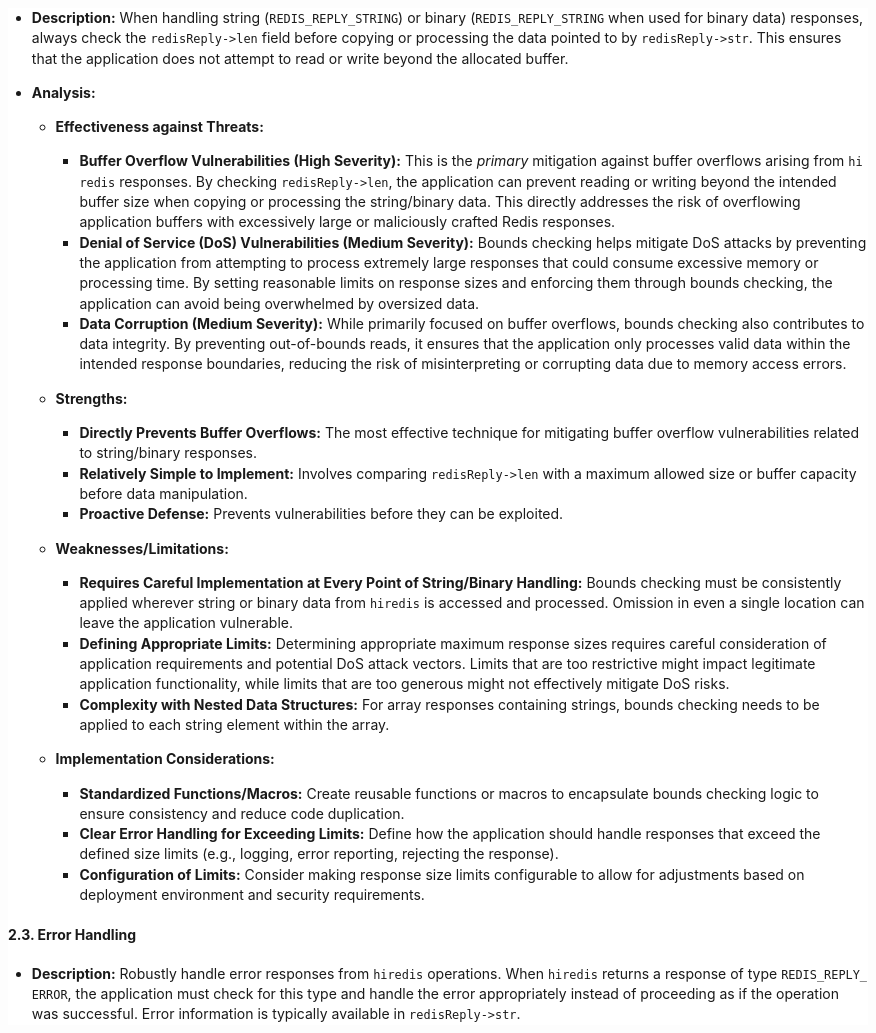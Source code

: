 *   **Description:** When handling string (`REDIS_REPLY_STRING`) or binary (`REDIS_REPLY_STRING` when used for binary data) responses, always check the `redisReply->len` field before copying or processing the data pointed to by `redisReply->str`.  This ensures that the application does not attempt to read or write beyond the allocated buffer.

*   **Analysis:**

    *   **Effectiveness against Threats:**
        *   **Buffer Overflow Vulnerabilities (High Severity):**  This is the *primary* mitigation against buffer overflows arising from `hiredis` responses. By checking `redisReply->len`, the application can prevent reading or writing beyond the intended buffer size when copying or processing the string/binary data. This directly addresses the risk of overflowing application buffers with excessively large or maliciously crafted Redis responses.
        *   **Denial of Service (DoS) Vulnerabilities (Medium Severity):**  Bounds checking helps mitigate DoS attacks by preventing the application from attempting to process extremely large responses that could consume excessive memory or processing time. By setting reasonable limits on response sizes and enforcing them through bounds checking, the application can avoid being overwhelmed by oversized data.
        *   **Data Corruption (Medium Severity):**  While primarily focused on buffer overflows, bounds checking also contributes to data integrity. By preventing out-of-bounds reads, it ensures that the application only processes valid data within the intended response boundaries, reducing the risk of misinterpreting or corrupting data due to memory access errors.

    *   **Strengths:**
        *   **Directly Prevents Buffer Overflows:**  The most effective technique for mitigating buffer overflow vulnerabilities related to string/binary responses.
        *   **Relatively Simple to Implement:**  Involves comparing `redisReply->len` with a maximum allowed size or buffer capacity before data manipulation.
        *   **Proactive Defense:**  Prevents vulnerabilities before they can be exploited.

    *   **Weaknesses/Limitations:**
        *   **Requires Careful Implementation at Every Point of String/Binary Handling:**  Bounds checking must be consistently applied wherever string or binary data from `hiredis` is accessed and processed.  Omission in even a single location can leave the application vulnerable.
        *   **Defining Appropriate Limits:**  Determining appropriate maximum response sizes requires careful consideration of application requirements and potential DoS attack vectors. Limits that are too restrictive might impact legitimate application functionality, while limits that are too generous might not effectively mitigate DoS risks.
        *   **Complexity with Nested Data Structures:**  For array responses containing strings, bounds checking needs to be applied to each string element within the array.

    *   **Implementation Considerations:**
        *   **Standardized Functions/Macros:**  Create reusable functions or macros to encapsulate bounds checking logic to ensure consistency and reduce code duplication.
        *   **Clear Error Handling for Exceeding Limits:**  Define how the application should handle responses that exceed the defined size limits (e.g., logging, error reporting, rejecting the response).
        *   **Configuration of Limits:**  Consider making response size limits configurable to allow for adjustments based on deployment environment and security requirements.

#### 2.3. Error Handling

*   **Description:** Robustly handle error responses from `hiredis` operations. When `hiredis` returns a response of type `REDIS_REPLY_ERROR`, the application must check for this type and handle the error appropriately instead of proceeding as if the operation was successful. Error information is typically available in `redisReply->str`.
